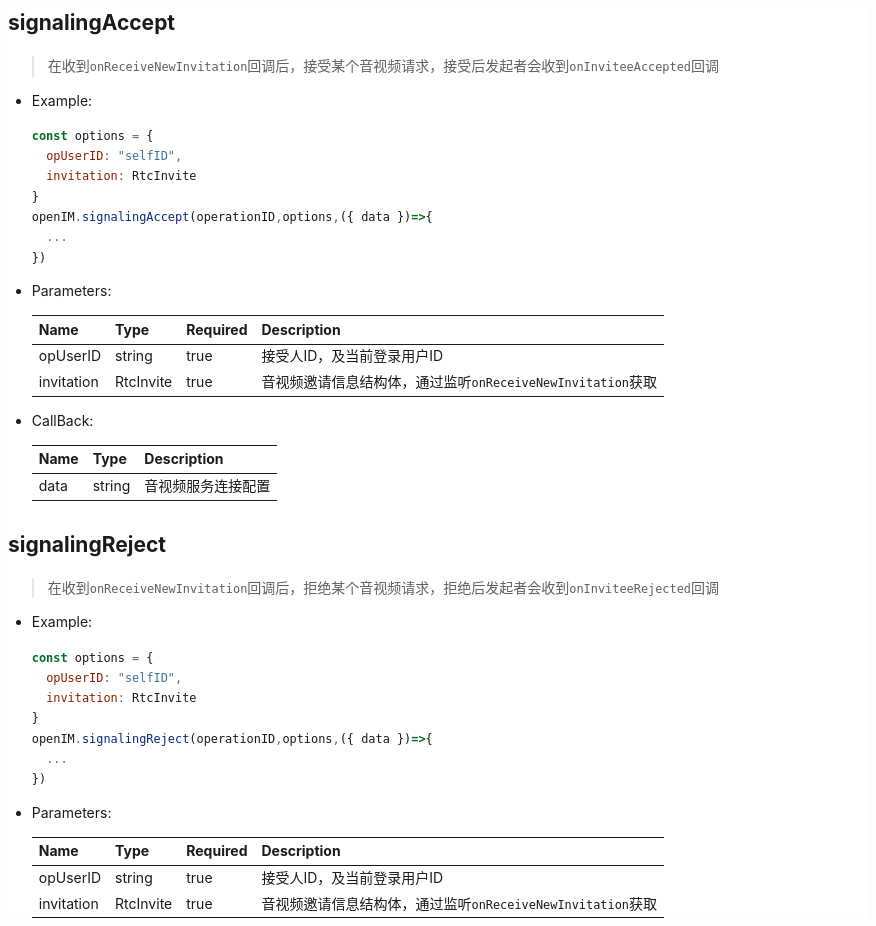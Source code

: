   

## signalingAccept

> 在收到`onReceiveNewInvitation`回调后，接受某个音视频请求，接受后发起者会收到`onInviteeAccepted`回调

- Example:

  ```js
  const options = {
    opUserID: "selfID",
    invitation: RtcInvite
  }
  openIM.signalingAccept(operationID,options,({ data })=>{
    ...
  })
  ```

- Parameters:

  | Name       | Type      | Required | Description                                                |
  | ---------- | --------- | -------- | ---------------------------------------------------------- |
  | opUserID   | string    | true     | 接受人ID，及当前登录用户ID                                 |
  | invitation | RtcInvite | true     | 音视频邀请信息结构体，通过监听`onReceiveNewInvitation`获取 |

- CallBack:

  | Name | Type   | Description        |
  | ---- | ------ | ------------------ |
  | data | string | 音视频服务连接配置 |

  

## signalingReject

> 在收到`onReceiveNewInvitation`回调后，拒绝某个音视频请求，拒绝后发起者会收到`onInviteeRejected`回调

- Example:

  ```js
  const options = {
    opUserID: "selfID",
    invitation: RtcInvite
  }
  openIM.signalingReject(operationID,options,({ data })=>{
    ...
  })
  ```

- Parameters:

  | Name       | Type      | Required | Description                                                |
  | ---------- | --------- | -------- | ---------------------------------------------------------- |
  | opUserID   | string    | true     | 接受人ID，及当前登录用户ID                                 |
  | invitation | RtcInvite | true     | 音视频邀请信息结构体，通过监听`onReceiveNewInvitation`获取 |
